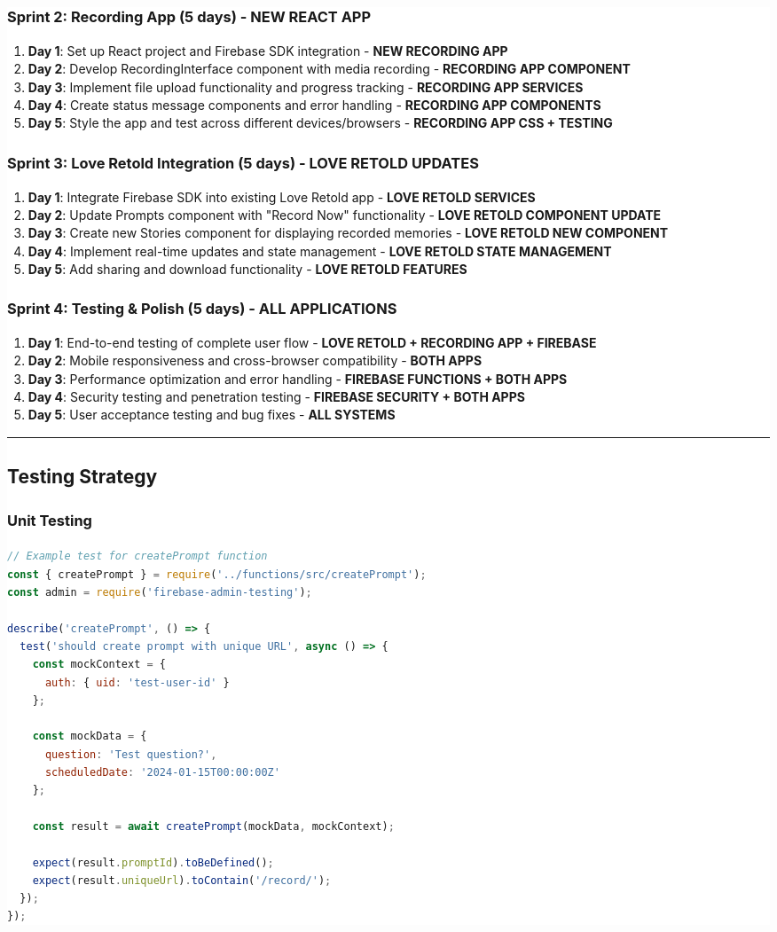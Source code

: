 ### Sprint 2: Recording App (5 days) - **NEW REACT APP**
1. **Day 1**: Set up React project and Firebase SDK integration - **NEW RECORDING APP**
2. **Day 2**: Develop RecordingInterface component with media recording - **RECORDING APP COMPONENT**
3. **Day 3**: Implement file upload functionality and progress tracking - **RECORDING APP SERVICES**
4. **Day 4**: Create status message components and error handling - **RECORDING APP COMPONENTS**
5. **Day 5**: Style the app and test across different devices/browsers - **RECORDING APP CSS + TESTING**

### Sprint 3: Love Retold Integration (5 days) - **LOVE RETOLD UPDATES**
1. **Day 1**: Integrate Firebase SDK into existing Love Retold app - **LOVE RETOLD SERVICES**
2. **Day 2**: Update Prompts component with "Record Now" functionality - **LOVE RETOLD COMPONENT UPDATE**
3. **Day 3**: Create new Stories component for displaying recorded memories - **LOVE RETOLD NEW COMPONENT**
4. **Day 4**: Implement real-time updates and state management - **LOVE RETOLD STATE MANAGEMENT**
5. **Day 5**: Add sharing and download functionality - **LOVE RETOLD FEATURES**

### Sprint 4: Testing & Polish (5 days) - **ALL APPLICATIONS**
1. **Day 1**: End-to-end testing of complete user flow - **LOVE RETOLD + RECORDING APP + FIREBASE**
2. **Day 2**: Mobile responsiveness and cross-browser compatibility - **BOTH APPS**
3. **Day 3**: Performance optimization and error handling - **FIREBASE FUNCTIONS + BOTH APPS**
4. **Day 4**: Security testing and penetration testing - **FIREBASE SECURITY + BOTH APPS**
5. **Day 5**: User acceptance testing and bug fixes - **ALL SYSTEMS**

---

## Testing Strategy

### Unit Testing
```javascript
// Example test for createPrompt function
const { createPrompt } = require('../functions/src/createPrompt');
const admin = require('firebase-admin-testing');

describe('createPrompt', () => {
  test('should create prompt with unique URL', async () => {
    const mockContext = {
      auth: { uid: 'test-user-id' }
    };
    
    const mockData = {
      question: 'Test question?',
      scheduledDate: '2024-01-15T00:00:00Z'
    };
    
    const result = await createPrompt(mockData, mockContext);
    
    expect(result.promptId).toBeDefined();
    expect(result.uniqueUrl).toContain('/record/');
  });
});
```
